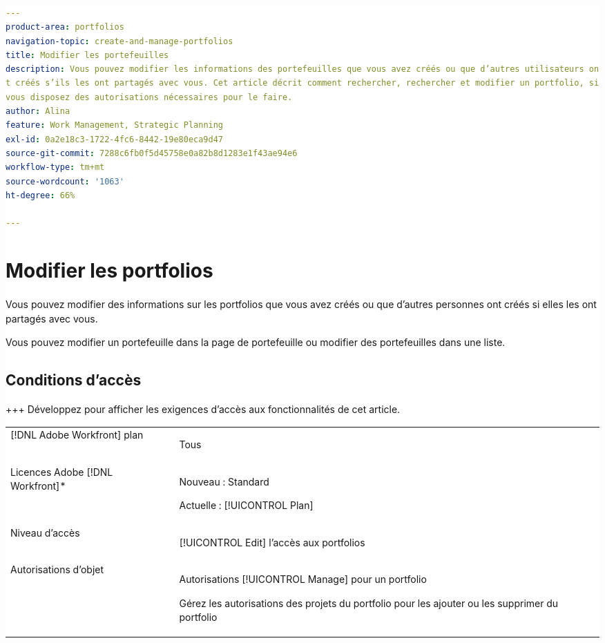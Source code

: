 ```yaml
---
product-area: portfolios
navigation-topic: create-and-manage-portfolios
title: Modifier les portefeuilles
description: Vous pouvez modifier les informations des portefeuilles que vous avez créés ou que d’autres utilisateurs ont créés s’ils les ont partagés avec vous. Cet article décrit comment rechercher, rechercher et modifier un portfolio, si vous disposez des autorisations nécessaires pour le faire.
author: Alina
feature: Work Management, Strategic Planning
exl-id: 0a2e18c3-1722-4fc6-8442-19e80eca9d47
source-git-commit: 7288c6fb0f5d45758e0a82b8d1283e1f43ae94e6
workflow-type: tm+mt
source-wordcount: '1063'
ht-degree: 66%

---
```


# Modifier les portfolios



Vous pouvez modifier des informations sur les portfolios que vous avez créés ou que d’autres personnes ont créés si elles les ont partagés avec vous.

Vous pouvez modifier un portefeuille dans la page de portefeuille ou modifier des portefeuilles dans une liste.

## Conditions d’accès

+++ Développez pour afficher les exigences d’accès aux fonctionnalités de cet article. 

<table style="table-layout:auto"> 
 <col> 
 <col> 
 <tbody> 
  <tr> 
   <td role="rowheader">[!DNL Adobe Workfront] plan</td> 
   <td> <p>Tous</p></td> 
  </tr> 
  <tr> 
   <td role="rowheader">Licences Adobe [!DNL Workfront]*</td> 
   <td> <p>Nouveau : Standard</p>
   <p>Actuelle : [!UICONTROL Plan] </p> </td> 
  </tr> 
  <tr> 
   <td role="rowheader">Niveau d’accès</td> 
   <td> <p>[!UICONTROL Edit] l’accès aux portfolios</p>  </td> 
  </tr> 
  <tr> 
   <td role="rowheader">Autorisations d’objet</td> 
   <td> <p>Autorisations [!UICONTROL Manage] pour un portfolio</p>
   <p> Gérez les autorisations des projets du portfolio pour les ajouter ou les supprimer du portfolio</p>  </td> 
  </tr> 
 </tbody> 
</table>
